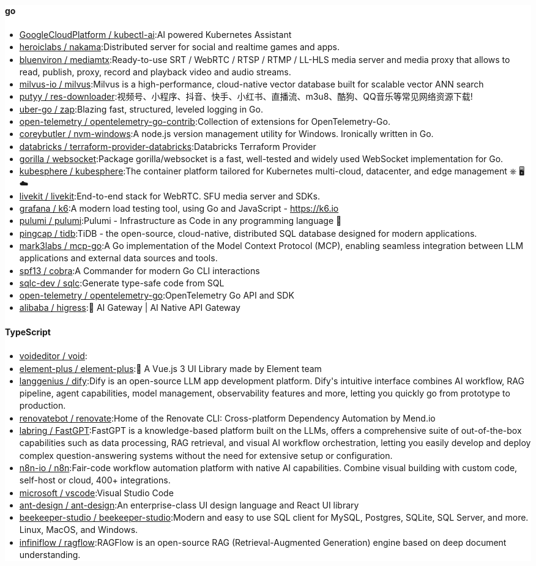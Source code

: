 #### go
* [GoogleCloudPlatform / kubectl-ai](https://github.com/GoogleCloudPlatform/kubectl-ai):AI powered Kubernetes Assistant
* [heroiclabs / nakama](https://github.com/heroiclabs/nakama):Distributed server for social and realtime games and apps.
* [bluenviron / mediamtx](https://github.com/bluenviron/mediamtx):Ready-to-use SRT / WebRTC / RTSP / RTMP / LL-HLS media server and media proxy that allows to read, publish, proxy, record and playback video and audio streams.
* [milvus-io / milvus](https://github.com/milvus-io/milvus):Milvus is a high-performance, cloud-native vector database built for scalable vector ANN search
* [putyy / res-downloader](https://github.com/putyy/res-downloader):视频号、小程序、抖音、快手、小红书、直播流、m3u8、酷狗、QQ音乐等常见网络资源下载!
* [uber-go / zap](https://github.com/uber-go/zap):Blazing fast, structured, leveled logging in Go.
* [open-telemetry / opentelemetry-go-contrib](https://github.com/open-telemetry/opentelemetry-go-contrib):Collection of extensions for OpenTelemetry-Go.
* [coreybutler / nvm-windows](https://github.com/coreybutler/nvm-windows):A node.js version management utility for Windows. Ironically written in Go.
* [databricks / terraform-provider-databricks](https://github.com/databricks/terraform-provider-databricks):Databricks Terraform Provider
* [gorilla / websocket](https://github.com/gorilla/websocket):Package gorilla/websocket is a fast, well-tested and widely used WebSocket implementation for Go.
* [kubesphere / kubesphere](https://github.com/kubesphere/kubesphere):The container platform tailored for Kubernetes multi-cloud, datacenter, and edge management ⎈ 🖥 ☁️
* [livekit / livekit](https://github.com/livekit/livekit):End-to-end stack for WebRTC. SFU media server and SDKs.
* [grafana / k6](https://github.com/grafana/k6):A modern load testing tool, using Go and JavaScript - https://k6.io
* [pulumi / pulumi](https://github.com/pulumi/pulumi):Pulumi - Infrastructure as Code in any programming language 🚀
* [pingcap / tidb](https://github.com/pingcap/tidb):TiDB - the open-source, cloud-native, distributed SQL database designed for modern applications.
* [mark3labs / mcp-go](https://github.com/mark3labs/mcp-go):A Go implementation of the Model Context Protocol (MCP), enabling seamless integration between LLM applications and external data sources and tools.
* [spf13 / cobra](https://github.com/spf13/cobra):A Commander for modern Go CLI interactions
* [sqlc-dev / sqlc](https://github.com/sqlc-dev/sqlc):Generate type-safe code from SQL
* [open-telemetry / opentelemetry-go](https://github.com/open-telemetry/opentelemetry-go):OpenTelemetry Go API and SDK
* [alibaba / higress](https://github.com/alibaba/higress):🤖 AI Gateway | AI Native API Gateway

#### TypeScript
* [voideditor / void](https://github.com/voideditor/void):
* [element-plus / element-plus](https://github.com/element-plus/element-plus):🎉 A Vue.js 3 UI Library made by Element team
* [langgenius / dify](https://github.com/langgenius/dify):Dify is an open-source LLM app development platform. Dify's intuitive interface combines AI workflow, RAG pipeline, agent capabilities, model management, observability features and more, letting you quickly go from prototype to production.
* [renovatebot / renovate](https://github.com/renovatebot/renovate):Home of the Renovate CLI: Cross-platform Dependency Automation by Mend.io
* [labring / FastGPT](https://github.com/labring/FastGPT):FastGPT is a knowledge-based platform built on the LLMs, offers a comprehensive suite of out-of-the-box capabilities such as data processing, RAG retrieval, and visual AI workflow orchestration, letting you easily develop and deploy complex question-answering systems without the need for extensive setup or configuration.
* [n8n-io / n8n](https://github.com/n8n-io/n8n):Fair-code workflow automation platform with native AI capabilities. Combine visual building with custom code, self-host or cloud, 400+ integrations.
* [microsoft / vscode](https://github.com/microsoft/vscode):Visual Studio Code
* [ant-design / ant-design](https://github.com/ant-design/ant-design):An enterprise-class UI design language and React UI library
* [beekeeper-studio / beekeeper-studio](https://github.com/beekeeper-studio/beekeeper-studio):Modern and easy to use SQL client for MySQL, Postgres, SQLite, SQL Server, and more. Linux, MacOS, and Windows.
* [infiniflow / ragflow](https://github.com/infiniflow/ragflow):RAGFlow is an open-source RAG (Retrieval-Augmented Generation) engine based on deep document understanding.